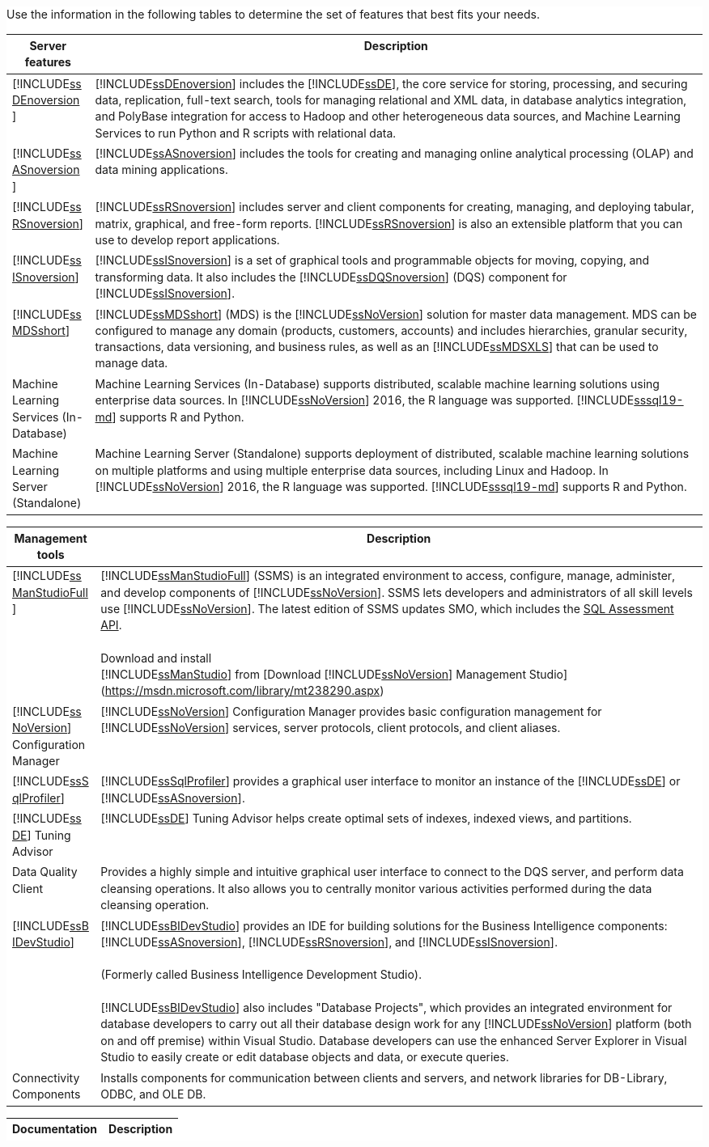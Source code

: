 Use the information in the following tables to determine the set of features that best fits your needs.

| Server features | Description |
| --- | --- |
| [!INCLUDE[ssDEnoversion](../includes/ssdenoversion-md.md)] | [!INCLUDE[ssDEnoversion](../includes/ssdenoversion-md.md)] includes the [!INCLUDE[ssDE](../includes/ssde-md.md)], the core service for storing, processing, and securing data, replication, full-text search, tools for managing relational and XML data, in database analytics integration, and PolyBase integration for access to Hadoop and other heterogeneous data sources, and Machine Learning Services to run Python and R scripts with relational data. |
| [!INCLUDE[ssASnoversion](../includes/ssasnoversion-md.md)] | [!INCLUDE[ssASnoversion](../includes/ssasnoversion-md.md)] includes the tools for creating and managing online analytical processing (OLAP) and data mining applications. |
| [!INCLUDE[ssRSnoversion](../includes/ssrsnoversion-md.md)] | [!INCLUDE[ssRSnoversion](../includes/ssrsnoversion-md.md)] includes server and client components for creating, managing, and deploying tabular, matrix, graphical, and free-form reports. [!INCLUDE[ssRSnoversion](../includes/ssrsnoversion-md.md)] is also an extensible platform that you can use to develop report applications. |
| [!INCLUDE[ssISnoversion](../includes/ssisnoversion-md.md)] | [!INCLUDE[ssISnoversion](../includes/ssisnoversion-md.md)] is a set of graphical tools and programmable objects for moving, copying, and transforming data. It also includes the [!INCLUDE[ssDQSnoversion](../includes/ssdqsnoversion-md.md)] (DQS) component for [!INCLUDE[ssISnoversion](../includes/ssisnoversion-md.md)]. |
| [!INCLUDE[ssMDSshort](../includes/ssmdsshort-md.md)] | [!INCLUDE[ssMDSshort](../includes/ssmdsshort-md.md)] (MDS) is the [!INCLUDE[ssNoVersion](../includes/ssnoversion-md.md)] solution for master data management. MDS can be configured to manage any domain (products, customers, accounts) and includes hierarchies, granular security, transactions, data versioning, and business rules, as well as an [!INCLUDE[ssMDSXLS](../includes/ssmdsxls-md.md)] that can be used to manage data. |
| Machine Learning Services (In-Database) | Machine Learning Services (In-Database) supports distributed, scalable machine learning solutions using enterprise data sources. In [!INCLUDE[ssNoVersion](../includes/ssnoversion-md.md)] 2016, the R language was supported. [!INCLUDE[sssql19-md](../includes/sssql19-md.md)] supports R and Python. |
| Machine Learning Server (Standalone) | Machine Learning Server (Standalone) supports deployment of distributed, scalable machine learning solutions on multiple platforms and using multiple enterprise data sources, including Linux and Hadoop. In [!INCLUDE[ssNoVersion](../includes/ssnoversion-md.md)] 2016, the R language was supported. [!INCLUDE[sssql19-md](../includes/sssql19-md.md)] supports R and Python. |

| Management tools | Description |
| --- | --- |
| [!INCLUDE[ssManStudioFull](../includes/ssmanstudiofull-md.md)] | [!INCLUDE[ssManStudioFull](../includes/ssmanstudiofull-md.md)] (SSMS) is an integrated environment to access, configure, manage, administer, and develop components of [!INCLUDE[ssNoVersion](../includes/ssnoversion-md.md)]. SSMS lets developers and administrators of all skill levels use [!INCLUDE[ssNoVersion](../includes/ssnoversion-md.md)]. The latest edition of SSMS updates SMO, which includes the [SQL Assessment API](../tools/sql-assessment-api/sql-assessment-api-overview.md).<br /><br />Download and install<br />[!INCLUDE[ssManStudio](../includes/ssmanstudio-md.md)] from [Download [!INCLUDE[ssNoVersion](../includes/ssnoversion-md.md)] Management Studio](https://msdn.microsoft.com/library/mt238290.aspx) |
| [!INCLUDE[ssNoVersion](../includes/ssnoversion-md.md)] Configuration Manager | [!INCLUDE[ssNoVersion](../includes/ssnoversion-md.md)] Configuration Manager provides basic configuration management for [!INCLUDE[ssNoVersion](../includes/ssnoversion-md.md)] services, server protocols, client protocols, and client aliases. |
| [!INCLUDE[ssSqlProfiler](../includes/sssqlprofiler-md.md)] | [!INCLUDE[ssSqlProfiler](../includes/sssqlprofiler-md.md)] provides a graphical user interface to monitor an instance of the [!INCLUDE[ssDE](../includes/ssde-md.md)] or [!INCLUDE[ssASnoversion](../includes/ssasnoversion-md.md)]. |
| [!INCLUDE[ssDE](../includes/ssde-md.md)] Tuning Advisor | [!INCLUDE[ssDE](../includes/ssde-md.md)] Tuning Advisor helps create optimal sets of indexes, indexed views, and partitions. |
| Data Quality Client | Provides a highly simple and intuitive graphical user interface to connect to the DQS server, and perform data cleansing operations. It also allows you to centrally monitor various activities performed during the data cleansing operation. |
| [!INCLUDE[ssBIDevStudio](../includes/ssbidevstudio-md.md)] | [!INCLUDE[ssBIDevStudio](../includes/ssbidevstudio-md.md)] provides an IDE for building solutions for the Business Intelligence components: [!INCLUDE[ssASnoversion](../includes/ssasnoversion-md.md)], [!INCLUDE[ssRSnoversion](../includes/ssrsnoversion-md.md)], and [!INCLUDE[ssISnoversion](../includes/ssisnoversion-md.md)].<br /><br />(Formerly called Business Intelligence Development Studio).<br /><br />[!INCLUDE[ssBIDevStudio](../includes/ssbidevstudio-md.md)] also includes "Database Projects", which provides an integrated environment for database developers to carry out all their database design work for any [!INCLUDE[ssNoVersion](../includes/ssnoversion-md.md)] platform (both on and off premise) within Visual Studio. Database developers can use the enhanced Server Explorer in Visual Studio to easily create or edit database objects and data, or execute queries. |
| Connectivity Components | Installs components for communication between clients and servers, and network libraries for DB-Library, ODBC, and OLE DB. |

| Documentation | Description |
| --- | --- |